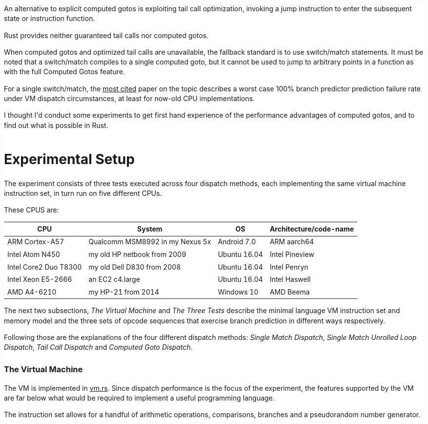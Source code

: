An alternative to explicit computed gotos is exploiting tail call optimization, invoking a jump
instruction to enter the subsequent state or instruction function.

Rust provides neither guaranteed tail calls nor computed gotos.

When computed gotos and optimized tail calls are unavailable, the fallback standard is to use
switch/match statements. It must be noted that a switch/match compiles to a single computed goto,
but it cannot be used to jump to arbitrary points in a function as with the full Computed Gotos
feature.

For a single switch/match, the [most cited][5] paper on the topic describes a worst case 100%
branch predictor prediction failure rate under VM dispatch circumstances, at least for now-old
CPU implementations.

I thought I'd conduct some experiments to get first hand experience of the performance
advantages of computed gotos, and to find out what is possible in Rust.


# Experimental Setup

The experiment consists of three tests executed across four dispatch methods, each implementing the
same virtual machine instruction set, in turn run on five different CPUs.

These CPUS are:

| CPU | System | OS | Architecture/code-name |
|-----|--------|----|------------------------|
| ARM Cortex-A57 | Qualcomm MSM8992 in my Nexus 5x | Android 7.0 | ARM aarch64 |
| Intel Atom N450 | my old HP netbook from 2009 | Ubuntu 16.04 | Intel Pineview |
| Intel Core2 Duo T8300 | my old Dell D830 from 2008 | Ubuntu 16.04 | Intel Penryn |
| Intel Xeon E5-2666 | an EC2 c4.large | Ubuntu 16.04 | Intel Haswell |
| AMD A4-6210 | my HP-21 from 2014 | Windows 10 | AMD Beema |


The next two subsections, *The Virtual Machine* and *The Three Tests* describe the
minimal language VM instruction set and memory model and the three sets of opcode
sequences that exercise branch prediction in different ways respectively.

Following those are the explanations of the four different dispatch methods:
*Single Match Dispatch*, *Single Match Unrolled Loop Dispatch*, *Tail Call Dispatch*
and *Computed Goto Dispatch*.


### The Virtual Machine

The VM is implemented in [vm.rs](https://github.com/pliniker/dispatchers/blob/master/src/vm.rs). Since
dispatch performance is the focus of the experiment, the features supported by the VM are
far below what would be required to implement a useful programming language.

The instruction set allows for a handful of arithmetic operations, comparisons, branches and a
pseudorandom number generator.


[1]: http://eli.thegreenplace.net/2012/07/12/computed-goto-for-efficient-dispatch-tables
[2]: http://users.rust-lang.org/t/how-can-i-approach-the-performance-of-c-interpreter-that-uses-computed-gotos/6261/4
[3]: https://internals.rust-lang.org/t/gotos-in-restricted-functions/4393
[5]: http://www.jilp.org/vol5/v5paper12.pdf
[6]: https://hal.inria.fr/hal-01100647/document
[7]: https://www.reddit.com/r/programming/comments/badl2/luajit_2_beta_3_is_out_support_both_x32_x64/c0lrus0/
[8]: https://github.com/rust-lang/rust/issues/14375
[9]: https://en.wikipedia.org/wiki/Threaded_code
[10]: https://github.com/rust-lang/rust/issues?q=is%3Aopen+is%3Aissue+label%3AA-inline-assembly